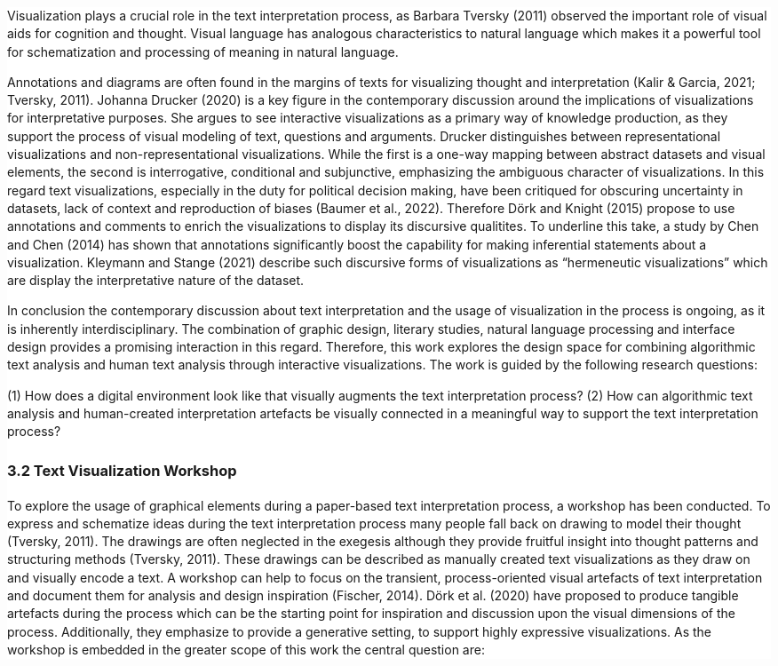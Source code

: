 Visualization plays a crucial role in the text interpretation process, as Barbara
Tversky (2011) observed the important role of visual aids for cognition and thought.
Visual language has analogous characteristics to natural language which makes it a
powerful tool for schematization and processing of meaning in natural language.


Annotations and diagrams are often found in the margins of texts for visualizing
thought and interpretation (Kalir & Garcia, 2021; Tversky, 2011). Johanna Drucker
(2020) is a key figure in the contemporary discussion around the implications of
visualizations for interpretative purposes. She argues to see interactive
visualizations as a primary way of knowledge production, as they support the
process of visual modeling of text, questions and arguments. Drucker distinguishes
between representational visualizations and non-representational visualizations.
While the first is a one-way mapping between abstract datasets and visual elements,
the second is interrogative, conditional and subjunctive, emphasizing the
ambiguous character of visualizations. In this regard text visualizations, especially
in the duty for political decision making, have been critiqued for obscuring
uncertainty in datasets, lack of context and reproduction of biases (Baumer et al.,
2022). Therefore Dörk and Knight (2015) propose to use annotations and comments
to enrich the visualizations to display its discursive qualitites. To underline this take,
a study by Chen and Chen (2014) has shown that annotations significantly boost
the capability for making inferential statements about a visualization. Kleymann
and Stange (2021) describe such discursive forms of visualizations as “hermeneutic
visualizations” which are display the interpretative nature of the dataset.

In conclusion the contemporary discussion about text interpretation and the usage
of visualization in the process is ongoing, as it is inherently interdisciplinary. The
combination of graphic design, literary studies, natural language processing and
interface design provides a promising interaction in this regard. Therefore, this
work explores the design space for combining algorithmic text analysis and human
text analysis through interactive visualizations. The work is guided by the following
research questions:


(1) How does a digital environment look like that visually augments the text
interpretation process?
(2) How can algorithmic text analysis and human-created interpretation
artefacts be visually connected in a meaningful way to support the text
interpretation process?





### 3.2 Text Visualization Workshop

To explore the usage of graphical elements during a paper-based text interpretation
process, a workshop has been conducted. To express and schematize ideas during
the text interpretation process many people fall back on drawing to model their
thought (Tversky, 2011). The drawings are often neglected in the exegesis although
they provide fruitful insight into thought patterns and structuring methods (Tversky,
2011). These drawings can be described as manually created text visualizations as
they draw on and visually encode a text. A workshop can help to focus on the
transient, process-oriented visual artefacts of text interpretation and document them
for analysis and design inspiration (Fischer, 2014). Dörk et al. (2020) have proposed
to produce tangible artefacts during the process which can be the starting point for
inspiration and discussion upon the visual dimensions of the process. Additionally,
they emphasize to provide a generative setting, to support highly expressive
visualizations. As the workshop is embedded in the greater scope of this work the
central question are:
